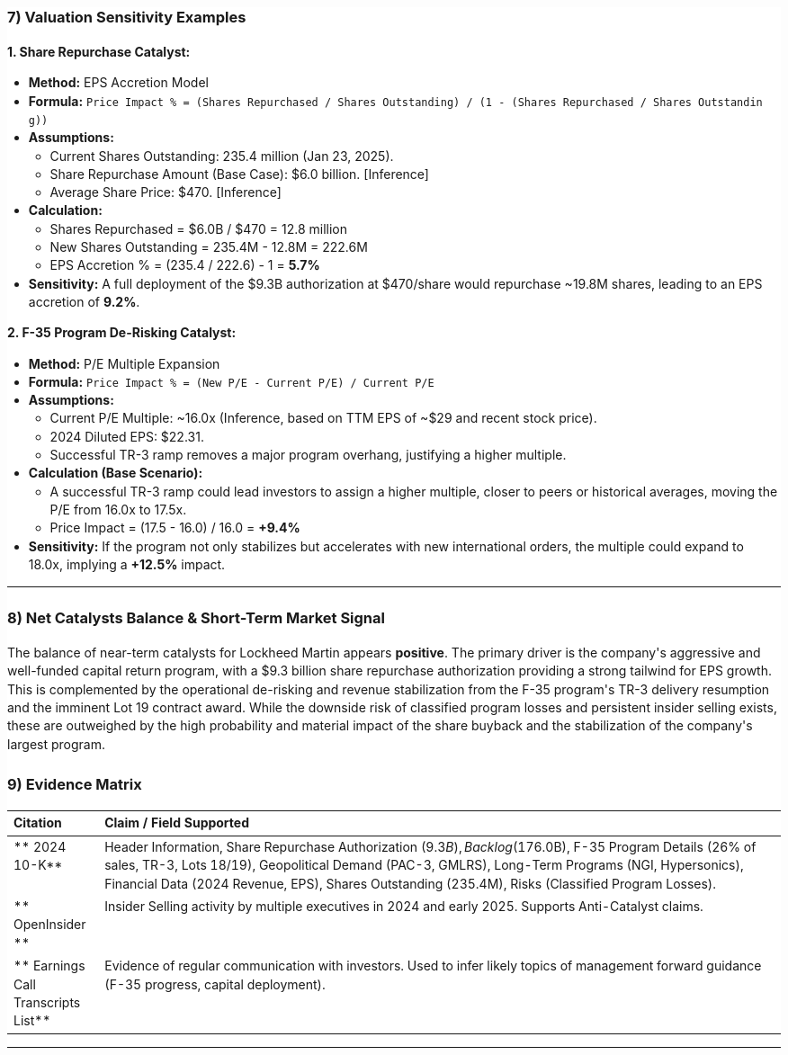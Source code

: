 
### **7) Valuation Sensitivity Examples**

**1. Share Repurchase Catalyst:**
*   **Method:** EPS Accretion Model
*   **Formula:** `Price Impact % = (Shares Repurchased / Shares Outstanding) / (1 - (Shares Repurchased / Shares Outstanding))`
*   **Assumptions:**
    *   Current Shares Outstanding: 235.4 million (Jan 23, 2025).
    *   Share Repurchase Amount (Base Case): $6.0 billion. [Inference]
    *   Average Share Price: $470. [Inference]
*   **Calculation:**
    *   Shares Repurchased = $6.0B / $470 = 12.8 million
    *   New Shares Outstanding = 235.4M - 12.8M = 222.6M
    *   EPS Accretion % = (235.4 / 222.6) - 1 = **5.7%**
*   **Sensitivity:** A full deployment of the $9.3B authorization at $470/share would repurchase ~19.8M shares, leading to an EPS accretion of **9.2%**.

**2. F-35 Program De-Risking Catalyst:**
*   **Method:** P/E Multiple Expansion
*   **Formula:** `Price Impact % = (New P/E - Current P/E) / Current P/E`
*   **Assumptions:**
    *   Current P/E Multiple: ~16.0x (Inference, based on TTM EPS of ~$29 and recent stock price).
    *   2024 Diluted EPS: $22.31.
    *   Successful TR-3 ramp removes a major program overhang, justifying a higher multiple.
*   **Calculation (Base Scenario):**
    *   A successful TR-3 ramp could lead investors to assign a higher multiple, closer to peers or historical averages, moving the P/E from 16.0x to 17.5x.
    *   Price Impact = (17.5 - 16.0) / 16.0 = **+9.4%**
*   **Sensitivity:** If the program not only stabilizes but accelerates with new international orders, the multiple could expand to 18.0x, implying a **+12.5%** impact.

---

### **8) Net Catalysts Balance & Short-Term Market Signal**

The balance of near-term catalysts for Lockheed Martin appears **positive**. The primary driver is the company's aggressive and well-funded capital return program, with a $9.3 billion share repurchase authorization providing a strong tailwind for EPS growth. This is complemented by the operational de-risking and revenue stabilization from the F-35 program's TR-3 delivery resumption and the imminent Lot 19 contract award. While the downside risk of classified program losses and persistent insider selling exists, these are outweighed by the high probability and material impact of the share buyback and the stabilization of the company's largest program.

### **9) Evidence Matrix**

| Citation | Claim / Field Supported |
| :--- | :--- |
| ** 2024 10-K** | Header Information, Share Repurchase Authorization ($9.3B), Backlog ($176.0B), F-35 Program Details (26% of sales, TR-3, Lots 18/19), Geopolitical Demand (PAC-3, GMLRS), Long-Term Programs (NGI, Hypersonics), Financial Data (2024 Revenue, EPS), Shares Outstanding (235.4M), Risks (Classified Program Losses). |
| ** OpenInsider** | Insider Selling activity by multiple executives in 2024 and early 2025. Supports Anti-Catalyst claims. |
| ** Earnings Call Transcripts List** | Evidence of regular communication with investors. Used to infer likely topics of management forward guidance (F-35 progress, capital deployment). |

---
